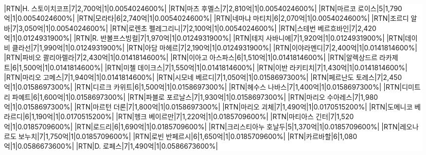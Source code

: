 |RTN|H. 스토이치코프|7|2,700억|1|0.0054024600%|
|RTN|마츠 후멜스|7|2,810억|1|0.0054024600%|
|RTN|마르코 로이스|5|1,790억|1|0.0054024600%|
|RTN|모라타|6|2,740억|1|0.0054024600%|
|RTN|네마냐 마티치|6|2,070억|1|0.0054024600%|
|RTN|조르디 알바|7|3,050억|1|0.0054024600%|
|RTN|로렌초 펠레그리니|7|2,100억|1|0.0054024600%|
|RTN|스테번 베르흐바인|7|2,420억|1|0.0124931900%|
|RTN|R. 반볼프스빙컬|7|1,970억|1|0.0124931900%|
|RTN|테지 사바니에|7|1,920억|1|0.0124931900%|
|RTN|데이비 클라선|7|1,990억|1|0.0124931900%|
|RTN|아담 마헤르|7|2,190억|1|0.0124931900%|
|RTN|이야라멘디|7|2,400억|1|0.0141814600%|
|RTN|파비오 콸리아렐라|7|2,430억|1|0.0141814600%|
|RTN|이아고 아스파스|6|1,510억|1|0.0141814600%|
|RTN|알렉상드르 라카제트|6|1,500억|1|0.0141814600%|
|RTN|미첼 데이크스|7|1,550억|1|0.0141814600%|
|RTN|이반 라키티치|7|1,430억|1|0.0141814600%|
|RTN|마리오 고메스|7|1,940억|1|0.0141814600%|
|RTN|시모네 베르디|7|1,050억|1|0.0158697300%|
|RTN|페르난도 토레스|7|2,450억|1|0.0158697300%|
|RTN|디르크 카위트|6|1,500억|1|0.0158697300%|
|RTN|헤수스 나바스|7|1,400억|1|0.0158697300%|
|RTN|디미트리 파예트|6|1,600억|1|0.0158697300%|
|RTN|파블로 포르날스|7|1,930억|1|0.0158697300%|
|RTN|마리오 수아레스|7|1,980억|1|0.0158697300%|
|RTN|마르턴 더론|7|1,800억|1|0.0158697300%|
|RTN|마리오 괴체|7|1,490억|1|0.0170515200%|
|RTN|도메니코 베라르디|6|1,190억|1|0.0170515200%|
|RTN|헹크 베이르만|7|1,220억|1|0.0185709600%|
|RTN|마티아스 긴터|7|1,520억|1|0.0185709600%|
|RTN|로드리|6|1,690억|1|0.0185709600%|
|RTN|크리스티아누 호날두|5|1,370억|1|0.0185709600%|
|RTN|레오나르도 보누치|7|1,750억|1|0.0185709600%|
|RTN|로빈 반페르시|6|1,650억|1|0.0185709600%|
|RTN|카르바할|6|1,080억|1|0.0586673600%|
|RTN|D. 로페스|7|1,490억|1|0.0586673600%|